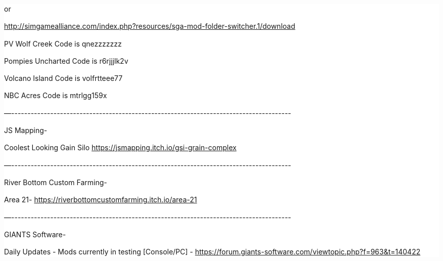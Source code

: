 or

http://simgamealliance.com/index.php?resources/sga-mod-folder-switcher.1/download

PV Wolf Creek Code is qnezzzzzzz

Pompies Uncharted Code is r6rjjjlk2v

Volcano Island Code is volfrtteee77

NBC Acres Code is mtrlgg159x

—--------------------------------------------------------------------------------------

JS Mapping-

Coolest Looking Gain Silo
https://jsmapping.itch.io/gsi-grain-complex

—--------------------------------------------------------------------------------------

River Bottom Custom Farming-

Area 21-
https://riverbottomcustomfarming.itch.io/area-21

—--------------------------------------------------------------------------------------

GIANTS Software-

Daily Updates - Mods currently in testing [Console/PC] -
https://forum.giants-software.com/viewtopic.php?f=963&t=140422
